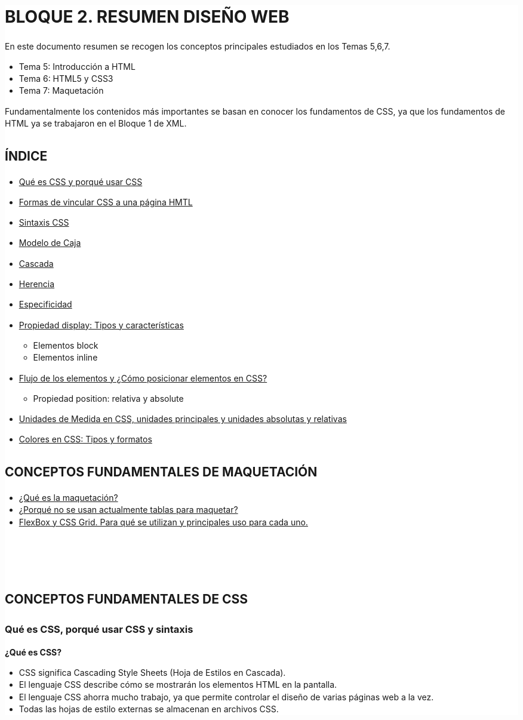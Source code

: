 # BLOQUE 2. RESUMEN DISEÑO WEB

En este documento resumen se recogen los conceptos principales estudiados en los Temas 5,6,7.

- Tema 5: Introducción a HTML
- Tema 6: HTML5 y CSS3
- Tema 7: Maquetación

Fundamentalmente los contenidos más importantes se basan en conocer los fundamentos de CSS, ya que los fundamentos de HTML ya se trabajaron en el Bloque 1 de XML.


## ÍNDICE

- [Qué es CSS y porqué usar CSS](#qué-es-css-porqué-usar-css-y-sintaxis)
- [Formas de vincular CSS a una página HMTL](#formas-de-vincular-css-a-una-página-hmtl)
- [Sintaxis CSS](#sintaxis-css)

- [Modelo de Caja](#modelo-de-caja)
- [Cascada](#herencia-y-cascada)
- [Herencia](#herencia-y-cascada)
- [Especificidad](#herencia-y-cascada)
- [Propiedad display: Tipos y características](#propiedad-display)
  - Elementos block
  - Elementos inline

- [Flujo de los elementos y ¿Cómo posicionar elementos en CSS?](#flujo-de-los-elementos-y-¿cómo-posicionar-elementos-en-css)
  - Propiedad position: relativa y absolute

- [Unidades de Medida en CSS, unidades principales y unidades absolutas y relativas](#dimensiones-y-unidades)
- [Colores en CSS: Tipos y formatos](#colores-en-css-tipos-y-formatos)

## CONCEPTOS FUNDAMENTALES DE MAQUETACIÓN

- [¿Qué es la maquetación?](#qué-es-la-maquetación)
- [¿Porqué no se usan actualmente tablas para maquetar?](#porqué-no-se-usan-actualmente-tablas-para-maquetar)
- [FlexBox y CSS Grid. Para qué se utilizan y principales uso para cada uno.](#flexbox-y-css-grid-para-qué-se-utilizan-y-principales-uso-para-cada-uno)


<br><br><br>


## CONCEPTOS FUNDAMENTALES DE CSS

### Qué es CSS, porqué usar CSS y sintaxis

**¿Qué es CSS?**

* CSS significa Cascading Style Sheets (Hoja de Estilos en Cascada).
* El lenguaje CSS describe cómo se mostrarán los elementos HTML en la pantalla.
* El lenguaje CSS ahorra mucho trabajo, ya que permite controlar el diseño de varias páginas web a la vez.
* Todas las hojas de estilo externas se almacenan en archivos CSS.
